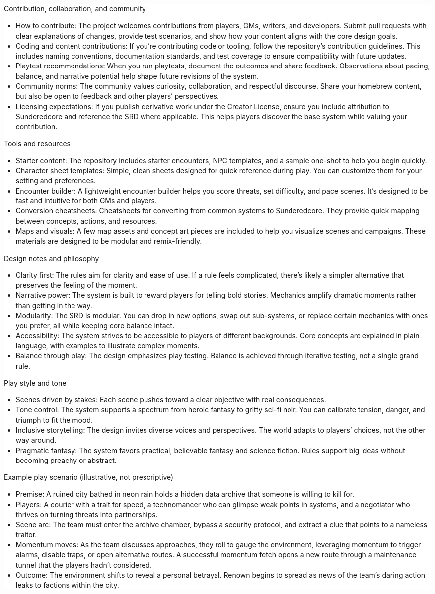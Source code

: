 Contribution, collaboration, and community
- How to contribute: The project welcomes contributions from players, GMs, writers, and developers. Submit pull requests with clear explanations of changes, provide test scenarios, and show how your content aligns with the core design goals.
- Coding and content contributions: If you’re contributing code or tooling, follow the repository’s contribution guidelines. This includes naming conventions, documentation standards, and test coverage to ensure compatibility with future updates.
- Playtest recommendations: When you run playtests, document the outcomes and share feedback. Observations about pacing, balance, and narrative potential help shape future revisions of the system.
- Community norms: The community values curiosity, collaboration, and respectful discourse. Share your homebrew content, but also be open to feedback and other players’ perspectives.
- Licensing expectations: If you publish derivative work under the Creator License, ensure you include attribution to Sunderedcore and reference the SRD where applicable. This helps players discover the base system while valuing your contribution.

Tools and resources
- Starter content: The repository includes starter encounters, NPC templates, and a sample one-shot to help you begin quickly.
- Character sheet templates: Simple, clean sheets designed for quick reference during play. You can customize them for your setting and preferences.
- Encounter builder: A lightweight encounter builder helps you score threats, set difficulty, and pace scenes. It’s designed to be fast and intuitive for both GMs and players.
- Conversion cheatsheets: Cheatsheets for converting from common systems to Sunderedcore. They provide quick mapping between concepts, actions, and resources.
- Maps and visuals: A few map assets and concept art pieces are included to help you visualize scenes and campaigns. These materials are designed to be modular and remix-friendly.

Design notes and philosophy
- Clarity first: The rules aim for clarity and ease of use. If a rule feels complicated, there’s likely a simpler alternative that preserves the feeling of the moment.
- Narrative power: The system is built to reward players for telling bold stories. Mechanics amplify dramatic moments rather than getting in the way.
- Modularity: The SRD is modular. You can drop in new options, swap out sub-systems, or replace certain mechanics with ones you prefer, all while keeping core balance intact.
- Accessibility: The system strives to be accessible to players of different backgrounds. Core concepts are explained in plain language, with examples to illustrate complex moments.
- Balance through play: The design emphasizes play testing. Balance is achieved through iterative testing, not a single grand rule.

Play style and tone
- Scenes driven by stakes: Each scene pushes toward a clear objective with real consequences.
- Tone control: The system supports a spectrum from heroic fantasy to gritty sci-fi noir. You can calibrate tension, danger, and triumph to fit the mood.
- Inclusive storytelling: The design invites diverse voices and perspectives. The world adapts to players’ choices, not the other way around.
- Pragmatic fantasy: The system favors practical, believable fantasy and science fiction. Rules support big ideas without becoming preachy or abstract.

Example play scenario (illustrative, not prescriptive)
- Premise: A ruined city bathed in neon rain holds a hidden data archive that someone is willing to kill for.
- Players: A courier with a trait for speed, a technomancer who can glimpse weak points in systems, and a negotiator who thrives on turning threats into partnerships.
- Scene arc: The team must enter the archive chamber, bypass a security protocol, and extract a clue that points to a nameless traitor.
- Momentum moves: As the team discusses approaches, they roll to gauge the environment, leveraging momentum to trigger alarms, disable traps, or open alternative routes. A successful momentum fetch opens a new route through a maintenance tunnel that the players hadn’t considered.
- Outcome: The environment shifts to reveal a personal betrayal. Renown begins to spread as news of the team’s daring action leaks to factions within the city.
